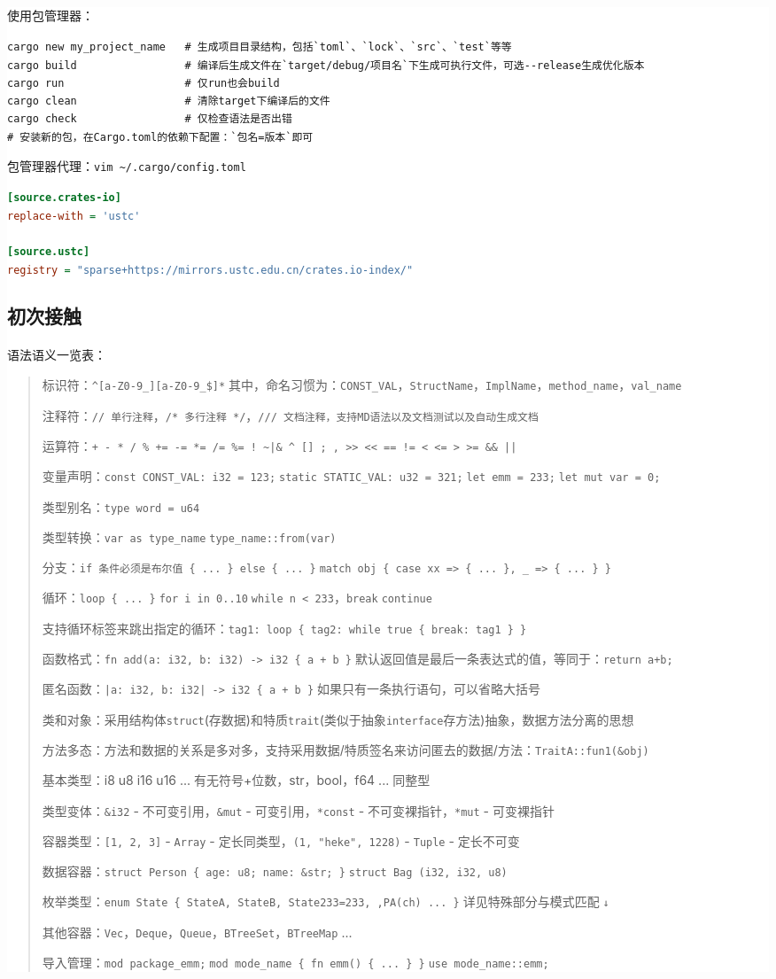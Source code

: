 使用包管理器：

```cargo
cargo new my_project_name	# 生成项目目录结构，包括`toml`、`lock`、`src`、`test`等等
cargo build					# 编译后生成文件在`target/debug/项目名`下生成可执行文件，可选--release生成优化版本
cargo run					# 仅run也会build
cargo clean					# 清除target下编译后的文件
cargo check					# 仅检查语法是否出错
# 安装新的包，在Cargo.toml的依赖下配置：`包名=版本`即可
```

包管理器代理：`vim ~/.cargo/config.toml`

```ini
[source.crates-io]
replace-with = 'ustc'

[source.ustc]
registry = "sparse+https://mirrors.ustc.edu.cn/crates.io-index/"
```



## 初次接触

语法语义一览表：

>标识符：`^[a-Z0-9_][a-Z0-9_$]*` 其中，命名习惯为：`CONST_VAL`，`StructName`，`ImplName`，`method_name`，`val_name`
>
>注释符：`// 单行注释`，`/* 多行注释 */`，`/// 文档注释，支持MD语法以及文档测试以及自动生成文档`
>
>运算符：`+ - * / % += -= *= /= %= ! ~|& ^ [] ; , >> << == != < <= > >= && ||`
>
>变量声明：`const CONST_VAL: i32 = 123;` `static STATIC_VAL: u32 = 321;` `let emm = 233;` `let mut var = 0;`
>
>类型别名：`type word = u64`
>
>类型转换：`var as type_name` `type_name::from(var)`
>
>分支：`if 条件必须是布尔值 { ... } else { ... }` `match obj { case xx => { ... }, _ => { ... } }`
>
>循环：`loop { ... }` `for i in 0..10` `while n < 233`，`break` `continue`
>
>支持循环标签来跳出指定的循环：`tag1: loop { tag2: while true { break: tag1 } }`
>
>函数格式：`fn add(a: i32, b: i32) -> i32 { a + b }` 默认返回值是最后一条表达式的值，等同于：`return a+b;`
>
>匿名函数：`|a: i32, b: i32| -> i32 { a + b }` 如果只有一条执行语句，可以省略大括号
>
>类和对象：采用结构体`struct`(存数据)和特质`trait`(类似于抽象`interface`存方法)抽象，数据方法分离的思想
>
>方法多态：方法和数据的关系是多对多，支持采用数据/特质签名来访问匿去的数据/方法：`TraitA::fun1(&obj)`
>
>基本类型：i8 u8 i16 u16 ... 有无符号+位数，str，bool，f64 ... 同整型
>
>类型变体：`&i32` - 不可变引用，`&mut` - 可变引用，`*const` - 不可变裸指针，`*mut` - 可变裸指针
>
>容器类型：`[1, 2, 3]` - `Array` - 定长同类型，`(1, "heke", 1228)` - `Tuple` - 定长不可变
>
>数据容器：`struct Person { age: u8; name: &str; }` `struct Bag (i32, i32, u8)`
>
>枚举类型：`enum State { StateA, StateB, State233=233, ,PA(ch) ... }` 详见特殊部分与模式匹配 `↓`
>
>其他容器：`Vec`，`Deque`，`Queue`，`BTreeSet`，`BTreeMap` ...
>
>导入管理：`mod package_emm;` `mod mode_name { fn emm() { ... } }` `use mode_name::emm;`